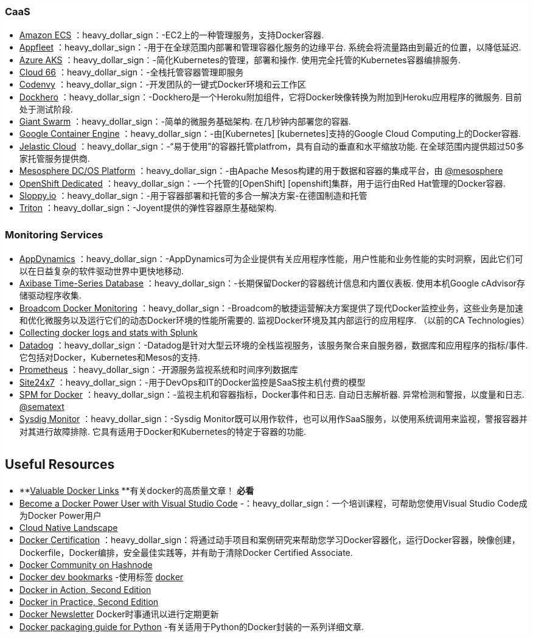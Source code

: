 ### CaaS

- [Amazon ECS](https://aws.amazon.com/ecs/) ：heavy_dollar_sign：-EC2上的一种管理服务，支持Docker容器.
- [Appfleet](https://appfleet.com/)  ：heavy_dollar_sign：-用于在全球范围内部署和管理容器化服务的边缘平台. 系统会将流量路由到最近的位置，以降低延迟.
- [Azure AKS](https://azure.microsoft.com/en-us/services/kubernetes-service/)  ：heavy_dollar_sign：-简化Kubernetes的管理，部署和操作. 使用完全托管的Kubernetes容器编排服务.
- [Cloud 66](https://www.cloud66.com) ：heavy_dollar_sign：-全栈托管容器管理即服务
- [Codenvy](https://codenvy.com) ：heavy_dollar_sign：-开发团队的一键式Docker环境和云工作区
- [Dockhero](https://dockhero.io/)  ：heavy_dollar_sign：-Dockhero是一个Heroku附加组件，它将Docker映像转换为附加到Heroku应用程序的微服务. 目前处于测试阶段.
- [Giant Swarm](https://www.giantswarm.io/)  ：heavy_dollar_sign：-简单的微服务基础架构. 在几秒钟内部署您的容器.
- [Google Container Engine](https://cloud.google.com/kubernetes-engine/docs/) ：heavy_dollar_sign：-由[Kubernetes] [kubernetes]支持的Google Cloud Computing上的Docker容器.
- [Jelastic Cloud](https://jelastic.cloud/)  ：heavy_dollar_sign：-“易于使用”的容器托管platfrom，具有自动的垂直和水平缩放功能. 在全球范围内提供超过50多家托管服务提供商.
- [Mesosphere DC/OS Platform](https://d2iq.com/products/dcos) ：heavy_dollar_sign：-由Apache Mesos构建的用于数据和容器的集成平台，由 [@mesosphere](https://d2iq.com)
- [OpenShift Dedicated](https://www.openshift.com/products/dedicated/) ：heavy_dollar_sign：-一个托管的[OpenShift] [openshift]集群，用于运行由Red Hat管理的Docker容器.
- [Sloppy.io](https://sloppy.io/en/) ：heavy_dollar_sign：-用于容器部署和托管的多合一解决方案-在德国制造和托管
- [Triton](https://www.joyent.com/) ：heavy_dollar_sign：-Joyent提供的弹性容器原生基础架构.

### Monitoring Services

- [AppDynamics](https://www.appdynamics.com/community/exchange/extension/docker-monitoring-extension/) ：heavy_dollar_sign：-AppDynamics可为企业提供有关应用程序性能，用户性能和业务性能的实时洞察，因此它们可以在日益复杂的软件驱动世界中更快地移动.
- [Axibase Time-Series Database](https://axibase.com/products/axibase-time-series-database/writing-data/docker-cadvisor/)  ：heavy_dollar_sign：-长期保留Docker的容器统计信息和内置仪表板. 使用本机Google cAdvisor存储驱动程序收集.
- [Broadcom Docker Monitoring](https://www.broadcom.com/info/aiops/docker-monitoring)  ：heavy_dollar_sign：-Broadcom的敏捷运营解决方案提供了现代Docker监控业务，这些业务是加速和优化微服务以及运行它们的动态Docker环境的性能所需要的. 监视Docker环境及其内部运行的应用程序.  （以前的CA Technologies）
- [Collecting docker logs and stats with Splunk](https://www.splunk.com/en_us/blog/tips-and-tricks/collecting-docker-logs-and-stats-with-splunk.html)
- [Datadog](https://www.datadoghq.com/)  ：heavy_dollar_sign：-Datadog是针对大型云环境的全栈监视服务，该服务聚合来自服务器，数据库和应用程序的指标/事件. 它包括对Docker，Kubernetes和Mesos的支持.
- [Prometheus](https://prometheus.io/) ：heavy_dollar_sign：-开源服务监视系统和时间序列数据库
- [Site24x7](https://www.site24x7.com/docker-monitoring.html) ：heavy_dollar_sign：-用于DevOps和IT的Docker监控是SaaS按主机付费的模型
- [SPM for Docker](https://github.com/sematext/sematext-agent-docker)  ：heavy_dollar_sign：-监视主机和容器指标，Docker事件和日志. 自动日志解析器. 异常检测和警报，以度量和日志. [@sematext](https://github.com/sematext)
- [Sysdig Monitor](https://sysdig.com/products/monitor/)  ：heavy_dollar_sign：-Sysdig Monitor既可以用作软件，也可以用作SaaS服务，以使用系统调用来监视，警报容器并对其进行故障排除. 它具有适用于Docker和Kubernetes的特定于容器的功能.

## Useful Resources

- **[Valuable Docker Links](http://nane.kratzke.pages.mylab.th-luebeck.de/about/blog/2014/08/24/valuable-docker-links/) **有关docker的高质量文章！  **必看**
- [Become a Docker Power User with Visual Studio Code](https://www.thebyte.io/become-docker-power-user-with-vs-code) -：heavy_dollar_sign：一个培训课程，可帮助您使用Visual Studio Code成为Docker Power用户
- [Cloud Native Landscape](https://github.com/cncf/landscape)
- [Docker Certification](https://intellipaat.com/docker-training-course/) ：heavy_dollar_sign：将通过动手项目和案例研究来帮助您学习Docker容器化，运行Docker容器，映像创建，Dockerfile，Docker编排，安全最佳实践等，并有助于清除Docker Certified Associate.
- [Docker Community on Hashnode](https://hashnode.com/n/docker)
- [Docker dev bookmarks](https://www.bookmarks.dev/search?q=docker) -使用标签 [docker](https://www.bookmarks.dev/tagged/docker)
- [Docker in Action, Second Edition](https://www.manning.com/books/docker-in-action-second-edition)
- [Docker in Practice, Second Edition](https://www.manning.com/books/docker-in-practice-second-edition)
- [Docker Newsletter](https://www.docker.com/newsletter-subscription) Docker时事通讯以进行定期更新
- [Docker packaging guide for Python](https://pythonspeed.com/docker/) -有关适用于Python的Docker封装的一系列详细文章.